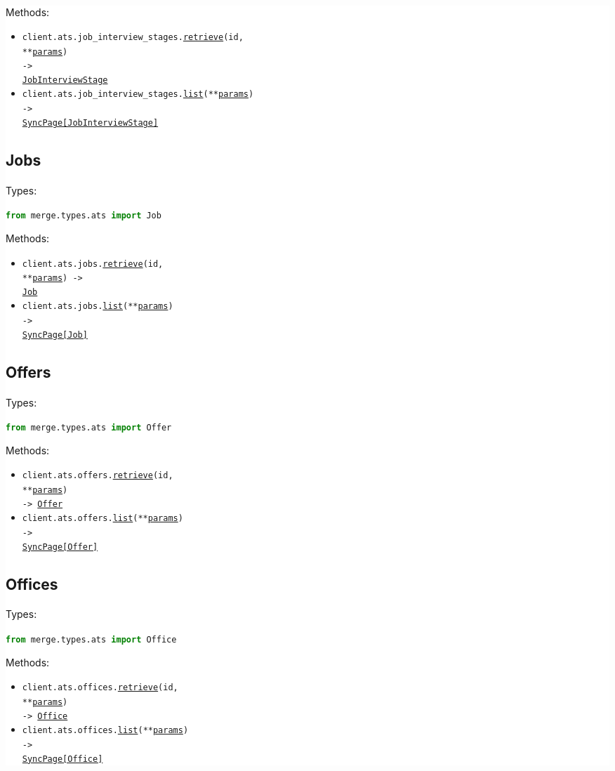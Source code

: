 Methods:

- <code title="get /ats/v1/job-interview-stages/{id}">client.ats.job_interview_stages.<a href="./src/merge/resources/ats/job_interview_stages.py">retrieve</a>(id, \*\*<a href="src/merge/types/ats/job_interview_stage_retrieve_params.py">params</a>) -> <a href="./src/merge/types/ats/job_interview_stage.py">JobInterviewStage</a></code>
- <code title="get /ats/v1/job-interview-stages">client.ats.job_interview_stages.<a href="./src/merge/resources/ats/job_interview_stages.py">list</a>(\*\*<a href="src/merge/types/ats/job_interview_stage_list_params.py">params</a>) -> <a href="./src/merge/types/ats/job_interview_stage.py">SyncPage[JobInterviewStage]</a></code>

## Jobs

Types:

```python
from merge.types.ats import Job
```

Methods:

- <code title="get /ats/v1/jobs/{id}">client.ats.jobs.<a href="./src/merge/resources/ats/jobs.py">retrieve</a>(id, \*\*<a href="src/merge/types/ats/job_retrieve_params.py">params</a>) -> <a href="./src/merge/types/ats/job.py">Job</a></code>
- <code title="get /ats/v1/jobs">client.ats.jobs.<a href="./src/merge/resources/ats/jobs.py">list</a>(\*\*<a href="src/merge/types/ats/job_list_params.py">params</a>) -> <a href="./src/merge/types/ats/job.py">SyncPage[Job]</a></code>

## Offers

Types:

```python
from merge.types.ats import Offer
```

Methods:

- <code title="get /ats/v1/offers/{id}">client.ats.offers.<a href="./src/merge/resources/ats/offers.py">retrieve</a>(id, \*\*<a href="src/merge/types/ats/offer_retrieve_params.py">params</a>) -> <a href="./src/merge/types/ats/offer.py">Offer</a></code>
- <code title="get /ats/v1/offers">client.ats.offers.<a href="./src/merge/resources/ats/offers.py">list</a>(\*\*<a href="src/merge/types/ats/offer_list_params.py">params</a>) -> <a href="./src/merge/types/ats/offer.py">SyncPage[Offer]</a></code>

## Offices

Types:

```python
from merge.types.ats import Office
```

Methods:

- <code title="get /ats/v1/offices/{id}">client.ats.offices.<a href="./src/merge/resources/ats/offices.py">retrieve</a>(id, \*\*<a href="src/merge/types/ats/office_retrieve_params.py">params</a>) -> <a href="./src/merge/types/ats/office.py">Office</a></code>
- <code title="get /ats/v1/offices">client.ats.offices.<a href="./src/merge/resources/ats/offices.py">list</a>(\*\*<a href="src/merge/types/ats/office_list_params.py">params</a>) -> <a href="./src/merge/types/ats/office.py">SyncPage[Office]</a></code>
